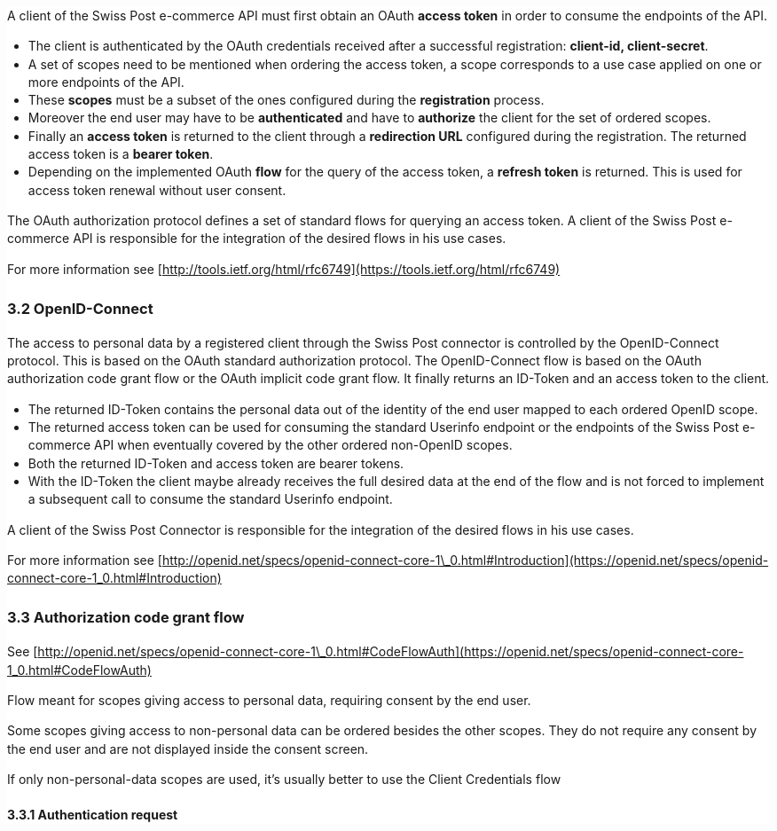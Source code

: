 A client of the Swiss Post e-commerce API must first obtain an OAuth **access token** in order to consume the endpoints of the API.

*   The client is authenticated by the OAuth credentials received after a successful registration: **client-id, client-secret**.
*   A set of scopes need to be mentioned when ordering the access token, a scope corresponds to a use case applied on one or more endpoints of the API.
*   These **scopes** must be a subset of the ones configured during the **registration** process.
*   Moreover the end user may have to be **authenticated** and have to **authorize** the client for the set of ordered scopes.
*   Finally an **access token** is returned to the client through a **redirection URL** configured during the registration. The returned access token is a **bearer token**.
*   Depending on the implemented OAuth **flow** for the query of the access token, a **refresh token** is returned. This is used for access token renewal without user consent.

The OAuth authorization protocol defines a set of standard flows for querying an access token. A client of the Swiss Post e-commerce API is responsible for the integration of the desired flows in his use cases.

For more information see [http://tools.ietf.org/html/rfc6749](https://tools.ietf.org/html/rfc6749)

### 3.2 OpenID-Connect

The access to personal data by a registered client through the Swiss Post connector is controlled by the OpenID-Connect protocol. This is based on the OAuth standard authorization protocol. The OpenID-Connect flow is based on the OAuth authorization code grant flow or the OAuth implicit code grant flow. It finally returns an ID-Token and an access token to the client.

*   The returned ID-Token contains the personal data out of the identity of the end user mapped to each ordered OpenID scope.
*   The returned access token can be used for consuming the standard Userinfo endpoint or the endpoints of the Swiss Post e-commerce API when eventually covered by the other ordered non-OpenID scopes.
*   Both the returned ID-Token and access token are bearer tokens.
*   With the ID-Token the client maybe already receives the full desired data at the end of the flow and is not forced to implement a subsequent call to consume the standard Userinfo endpoint.

A client of the Swiss Post Connector is responsible for the integration of the desired flows in his use cases.

For more information see [http://openid.net/specs/openid-connect-core-1\_0.html#Introduction](https://openid.net/specs/openid-connect-core-1_0.html#Introduction)

### 3.3 Authorization code grant flow

See [http://openid.net/specs/openid-connect-core-1\_0.html#CodeFlowAuth](https://openid.net/specs/openid-connect-core-1_0.html#CodeFlowAuth)

Flow meant for scopes giving access to personal data, requiring consent by the end user.

Some scopes giving access to non-personal data can be ordered besides the other scopes. They do not require any consent by the end user and are not displayed inside the consent screen.

If only non-personal-data scopes are used, it’s usually better to use the Client Credentials flow

#### 3.3.1 Authentication request
